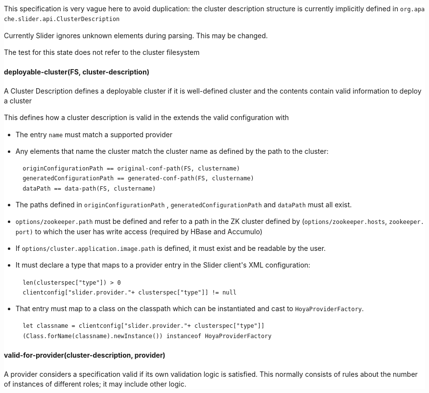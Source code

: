 This specification is very vague here to avoid duplication: the cluster description structure is currently implicitly defined in 
`org.apache.slider.api.ClusterDescription` 

Currently Slider ignores unknown elements during parsing. This may be changed.

The test for this state does not refer to the cluster filesystem

#### deployable-cluster(FS, cluster-description)

A  Cluster Description defines a deployable cluster if it is well-defined cluster and the contents contain valid information to deploy a cluster

This defines how a cluster description is valid in the extends the valid configuration with 

* The entry `name` must match a supported provider
* Any elements that name the cluster match the cluster name as defined by the path to the cluster:

        originConfigurationPath == original-conf-path(FS, clustername)
        generatedConfigurationPath == generated-conf-path(FS, clustername)
        dataPath == data-path(FS, clustername)

* The paths defined in `originConfigurationPath` , `generatedConfigurationPath` and `dataPath` must all exist.
* `options/zookeeper.path` must be defined and refer to a path in the ZK cluster
defined by (`options/zookeeper.hosts`, `zookeeper.port)` to which the user has write access (required by HBase and Accumulo)
* If `options/cluster.application.image.path` is defined, it must exist and be readable by the user.
* It must declare a type that maps to a provider entry in the Slider client's XML configuration:

        len(clusterspec["type"]) > 0 
        clientconfig["slider.provider."+ clusterspec["type"]] != null

* That entry must map to a class on the classpath which can be instantiated
and cast to `HoyaProviderFactory`.

        let classname = clientconfig["slider.provider."+ clusterspec["type"]] 
        (Class.forName(classname).newInstance()) instanceof HoyaProviderFactory 

#### valid-for-provider(cluster-description, provider)

A provider considers a specification valid if its own validation logic is satisfied. This normally
consists of rules about the number of instances of different roles; it may include other logic.

